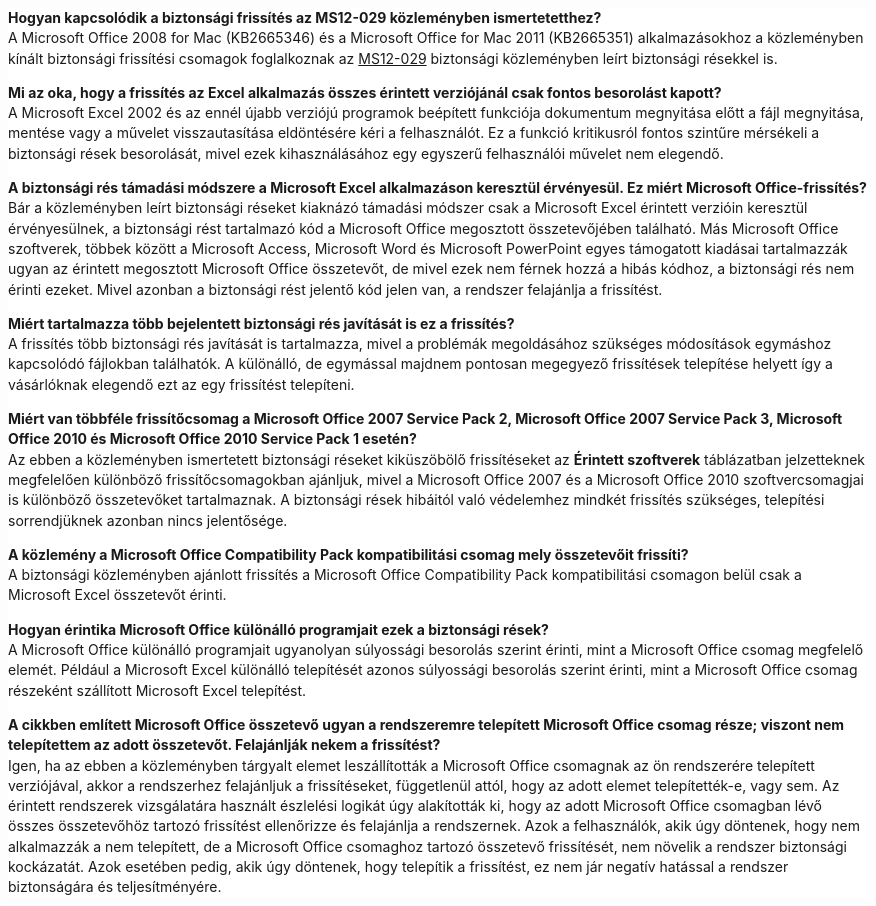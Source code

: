 **Hogyan kapcsolódik a biztonsági frissítés az MS12-029 közleményben ismertetetthez?**  
A Microsoft Office 2008 for Mac (KB2665346) és a Microsoft Office for Mac 2011 (KB2665351) alkalmazásokhoz a közleményben kínált biztonsági frissítési csomagok foglalkoznak az [MS12-029](http://go.microsoft.com/fwlink/?linkid=248419) biztonsági közleményben leírt biztonsági résekkel is.

**Mi az oka, hogy a frissítés az Excel alkalmazás összes érintett verziójánál csak fontos besorolást kapott?**  
A Microsoft Excel 2002 és az ennél újabb verziójú programok beépített funkciója dokumentum megnyitása előtt a fájl megnyitása, mentése vagy a művelet visszautasítása eldöntésére kéri a felhasználót. Ez a funkció kritikusról fontos szintűre mérsékeli a biztonsági rések besorolását, mivel ezek kihasználásához egy egyszerű felhasználói művelet nem elegendő.

**A biztonsági rés támadási módszere a Microsoft Excel alkalmazáson keresztül érvényesül. Ez miért Microsoft Office-frissítés?**  
Bár a közleményben leírt biztonsági réseket kiaknázó támadási módszer csak a Microsoft Excel érintett verzióin keresztül érvényesülnek, a biztonsági rést tartalmazó kód a Microsoft Office megosztott összetevőjében található. Más Microsoft Office szoftverek, többek között a Microsoft Access, Microsoft Word és Microsoft PowerPoint egyes támogatott kiadásai tartalmazzák ugyan az érintett megosztott Microsoft Office összetevőt, de mivel ezek nem férnek hozzá a hibás kódhoz, a biztonsági rés nem érinti ezeket. Mivel azonban a biztonsági rést jelentő kód jelen van, a rendszer felajánlja a frissítést.

**Miért tartalmazza több bejelentett biztonsági rés javítását is ez a frissítés?**  
A frissítés több biztonsági rés javítását is tartalmazza, mivel a problémák megoldásához szükséges módosítások egymáshoz kapcsolódó fájlokban találhatók. A különálló, de egymással majdnem pontosan megegyező frissítések telepítése helyett így a vásárlóknak elegendő ezt az egy frissítést telepíteni.

**Miért van többféle frissítőcsomag a Microsoft Office 2007 Service Pack 2, Microsoft Office 2007 Service Pack 3, Microsoft Office 2010 és Microsoft Office 2010 Service Pack 1 esetén?**  
Az ebben a közleményben ismertetett biztonsági réseket kiküszöbölő frissítéseket az **Érintett szoftverek** táblázatban jelzetteknek megfelelően különböző frissítőcsomagokban ajánljuk, mivel a Microsoft Office 2007 és a Microsoft Office 2010 szoftvercsomagjai is különböző összetevőket tartalmaznak. A biztonsági rések hibáitól való védelemhez mindkét frissítés szükséges, telepítési sorrendjüknek azonban nincs jelentősége.

**A közlemény a Microsoft Office Compatibility Pack kompatibilitási csomag mely összetevőit frissíti?**  
A biztonsági közleményben ajánlott frissítés a Microsoft Office Compatibility Pack kompatibilitási csomagon belül csak a Microsoft Excel összetevőt érinti.

**Hogyan érintika Microsoft Office különálló programjait ezek a biztonsági rések?**  
A Microsoft Office különálló programjait ugyanolyan súlyossági besorolás szerint érinti, mint a Microsoft Office csomag megfelelő elemét. Például a Microsoft Excel különálló telepítését azonos súlyossági besorolás szerint érinti, mint a Microsoft Office csomag részeként szállított Microsoft Excel telepítést.

**A cikkben említett Microsoft Office összetevő ugyan a rendszeremre telepített Microsoft Office csomag része; viszont nem telepítettem az adott összetevőt. Felajánlják nekem a frissítést?**  
Igen, ha az ebben a közleményben tárgyalt elemet leszállították a Microsoft Office csomagnak az ön rendszerére telepített verziójával, akkor a rendszerhez felajánljuk a frissítéseket, függetlenül attól, hogy az adott elemet telepítették-e, vagy sem. Az érintett rendszerek vizsgálatára használt észlelési logikát úgy alakították ki, hogy az adott Microsoft Office csomagban lévő összes összetevőhöz tartozó frissítést ellenőrizze és felajánlja a rendszernek. Azok a felhasználók, akik úgy döntenek, hogy nem alkalmazzák a nem telepített, de a Microsoft Office csomaghoz tartozó összetevő frissítését, nem növelik a rendszer biztonsági kockázatát. Azok esetében pedig, akik úgy döntenek, hogy telepítik a frissítést, ez nem jár negatív hatással a rendszer biztonságára és teljesítményére.
